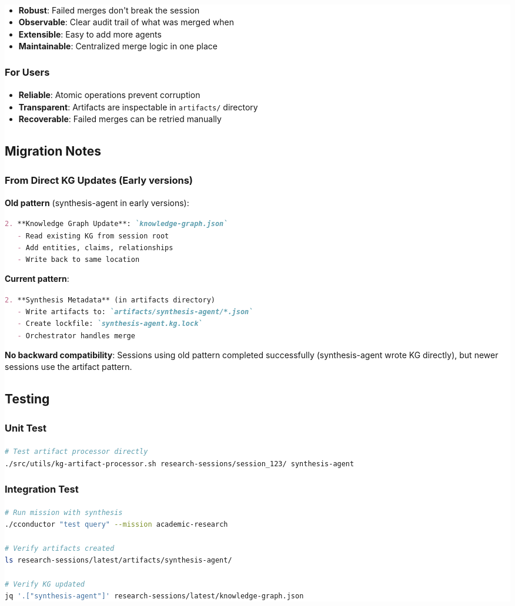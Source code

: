 - **Robust**: Failed merges don't break the session
- **Observable**: Clear audit trail of what was merged when
- **Extensible**: Easy to add more agents
- **Maintainable**: Centralized merge logic in one place

### For Users

- **Reliable**: Atomic operations prevent corruption
- **Transparent**: Artifacts are inspectable in `artifacts/` directory
- **Recoverable**: Failed merges can be retried manually

## Migration Notes

### From Direct KG Updates (Early versions)

**Old pattern** (synthesis-agent in early versions):
```markdown
2. **Knowledge Graph Update**: `knowledge-graph.json`
   - Read existing KG from session root
   - Add entities, claims, relationships
   - Write back to same location
```

**Current pattern**:
```markdown
2. **Synthesis Metadata** (in artifacts directory)
   - Write artifacts to: `artifacts/synthesis-agent/*.json`
   - Create lockfile: `synthesis-agent.kg.lock`
   - Orchestrator handles merge
```

**No backward compatibility**: Sessions using old pattern completed successfully (synthesis-agent wrote KG directly), but newer sessions use the artifact pattern.

## Testing

### Unit Test

```bash
# Test artifact processor directly
./src/utils/kg-artifact-processor.sh research-sessions/session_123/ synthesis-agent
```

### Integration Test

```bash
# Run mission with synthesis
./cconductor "test query" --mission academic-research

# Verify artifacts created
ls research-sessions/latest/artifacts/synthesis-agent/

# Verify KG updated
jq '.["synthesis-agent"]' research-sessions/latest/knowledge-graph.json
```
